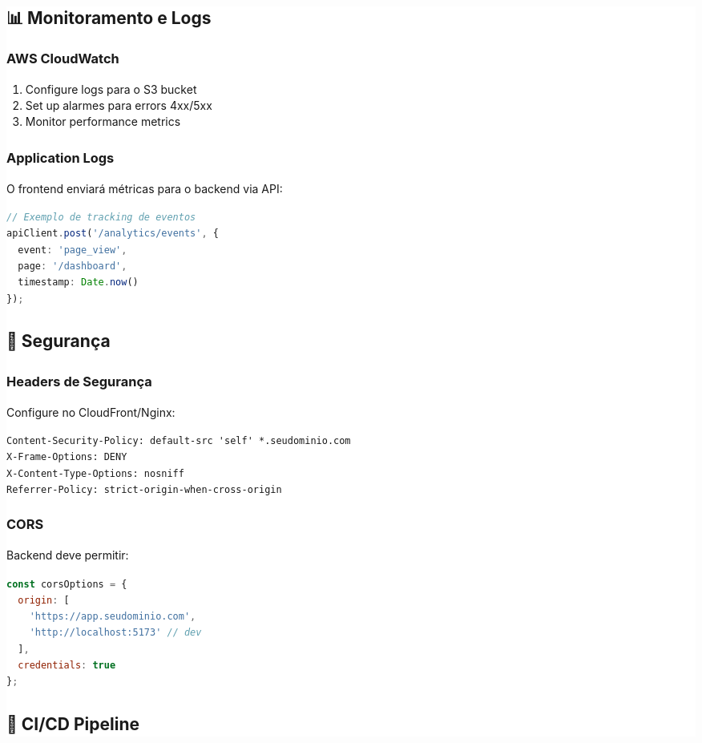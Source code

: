 ```nginx
```

## 📊 Monitoramento e Logs

### AWS CloudWatch

1. Configure logs para o S3 bucket
2. Set up alarmes para errors 4xx/5xx
3. Monitor performance metrics

### Application Logs

O frontend enviará métricas para o backend via API:

```typescript
// Exemplo de tracking de eventos
apiClient.post('/analytics/events', {
  event: 'page_view',
  page: '/dashboard',
  timestamp: Date.now()
});
```

## 🔐 Segurança

### Headers de Segurança

Configure no CloudFront/Nginx:

```
Content-Security-Policy: default-src 'self' *.seudominio.com
X-Frame-Options: DENY
X-Content-Type-Options: nosniff
Referrer-Policy: strict-origin-when-cross-origin
```

### CORS

Backend deve permitir:

```javascript
const corsOptions = {
  origin: [
    'https://app.seudominio.com',
    'http://localhost:5173' // dev
  ],
  credentials: true
};
```

## 🔄 CI/CD Pipeline
